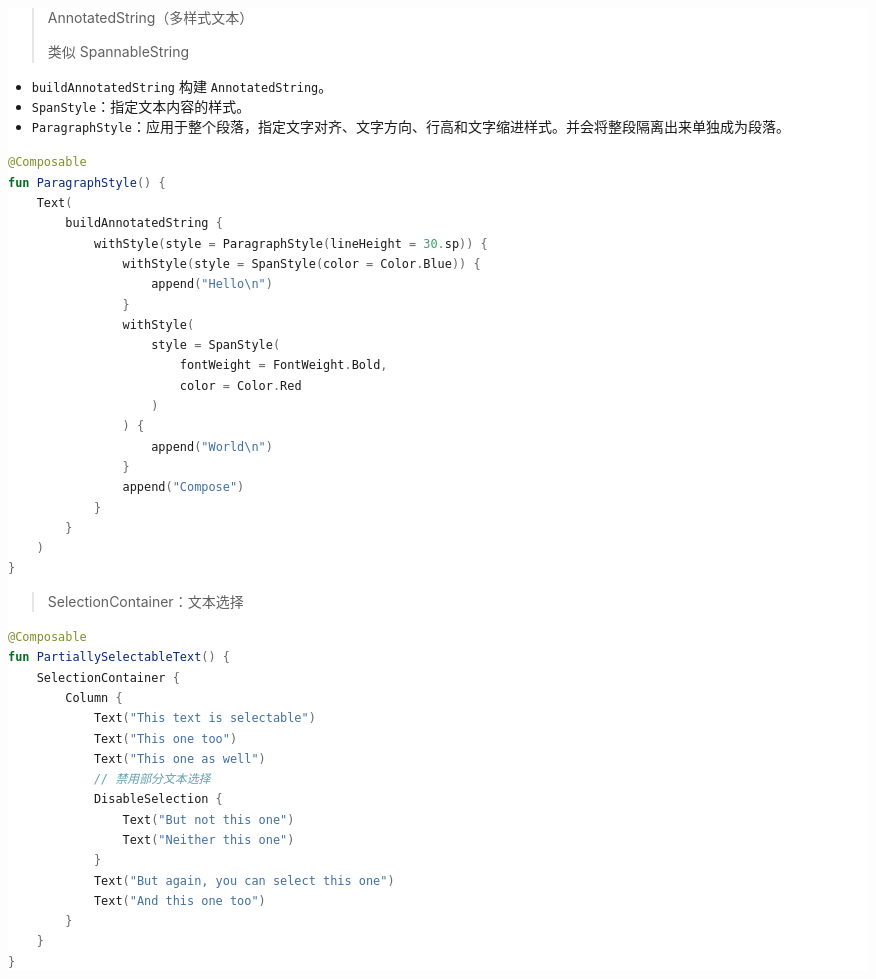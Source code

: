 > AnnotatedString（多样式文本）
>
> 类似 SpannableString

* `buildAnnotatedString` 构建 `AnnotatedString`。
* `SpanStyle`：指定文本内容的样式。
* `ParagraphStyle`：应用于整个段落，指定文字对齐、文字方向、行高和文字缩进样式。并会将整段隔离出来单独成为段落。

```kotlin
@Composable
fun ParagraphStyle() {
    Text(
        buildAnnotatedString {
            withStyle(style = ParagraphStyle(lineHeight = 30.sp)) {
                withStyle(style = SpanStyle(color = Color.Blue)) {
                    append("Hello\n")
                }
                withStyle(
                    style = SpanStyle(
                        fontWeight = FontWeight.Bold,
                        color = Color.Red
                    )
                ) {
                    append("World\n")
                }
                append("Compose")
            }
        }
    )
}
```

> SelectionContainer：文本选择

```kotlin
@Composable
fun PartiallySelectableText() {
    SelectionContainer {
        Column {
            Text("This text is selectable")
            Text("This one too")
            Text("This one as well")
          	// 禁用部分文本选择
            DisableSelection {
                Text("But not this one")
                Text("Neither this one")
            }
            Text("But again, you can select this one")
            Text("And this one too")
        }
    }
}
```
